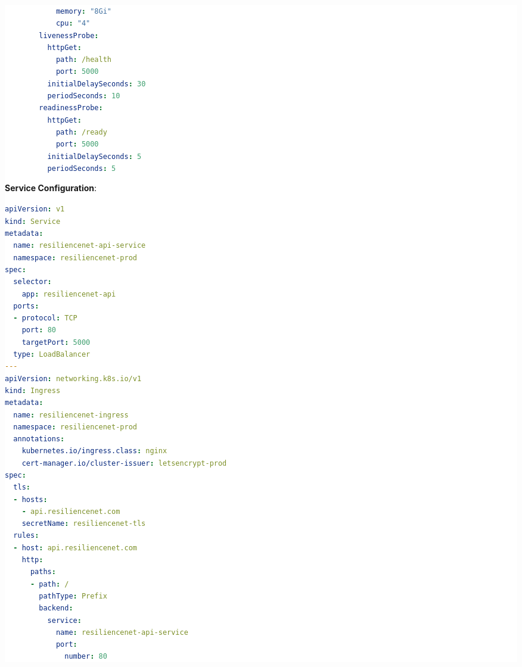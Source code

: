 ```yaml
            memory: "8Gi"
            cpu: "4"
        livenessProbe:
          httpGet:
            path: /health
            port: 5000
          initialDelaySeconds: 30
          periodSeconds: 10
        readinessProbe:
          httpGet:
            path: /ready
            port: 5000
          initialDelaySeconds: 5
          periodSeconds: 5
```

**Service Configuration**:
```yaml
apiVersion: v1
kind: Service
metadata:
  name: resiliencenet-api-service
  namespace: resiliencenet-prod
spec:
  selector:
    app: resiliencenet-api
  ports:
  - protocol: TCP
    port: 80
    targetPort: 5000
  type: LoadBalancer
---
apiVersion: networking.k8s.io/v1
kind: Ingress
metadata:
  name: resiliencenet-ingress
  namespace: resiliencenet-prod
  annotations:
    kubernetes.io/ingress.class: nginx
    cert-manager.io/cluster-issuer: letsencrypt-prod
spec:
  tls:
  - hosts:
    - api.resiliencenet.com
    secretName: resiliencenet-tls
  rules:
  - host: api.resiliencenet.com
    http:
      paths:
      - path: /
        pathType: Prefix
        backend:
          service:
            name: resiliencenet-api-service
            port:
              number: 80
```
